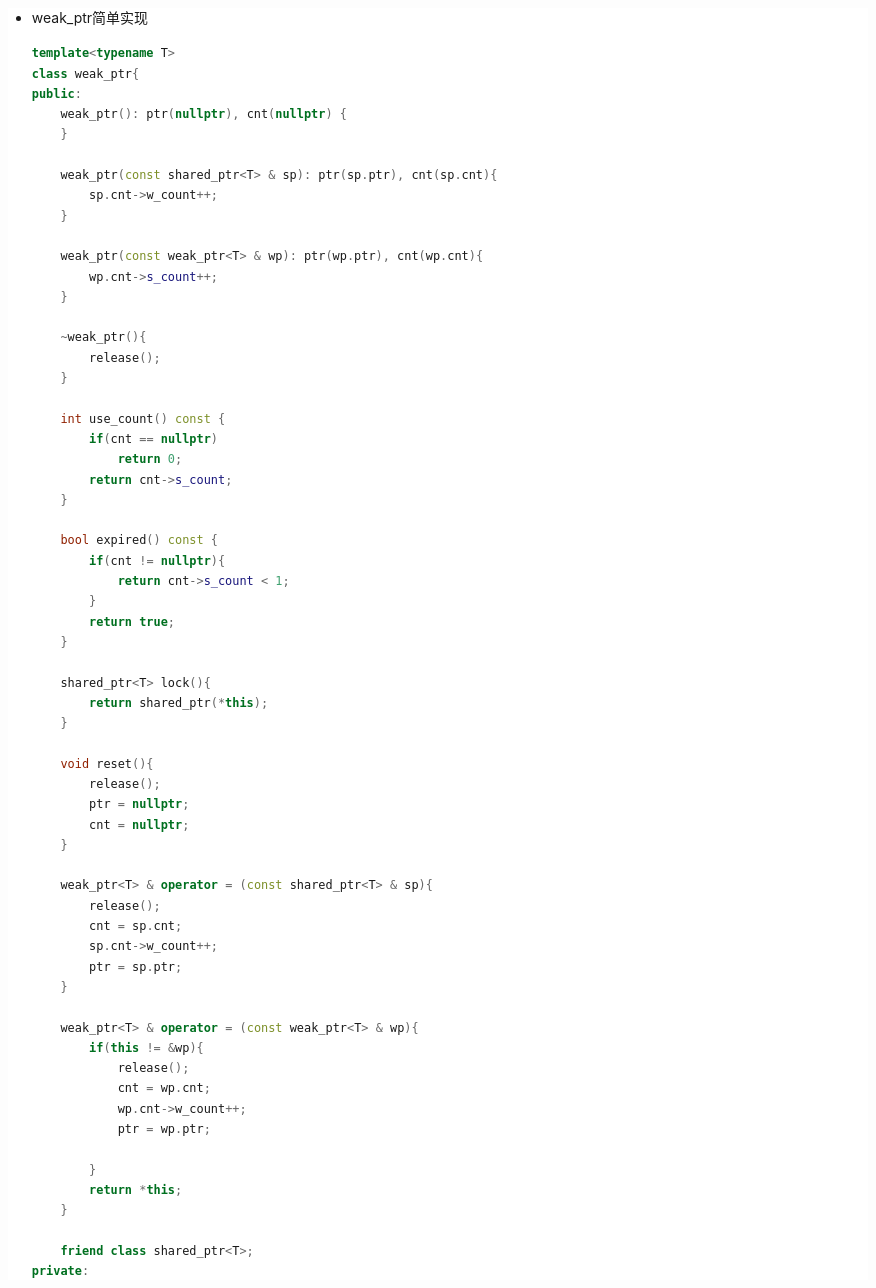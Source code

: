 * weak_ptr简单实现

  ```c++
  template<typename T>
  class weak_ptr{
  public:
      weak_ptr(): ptr(nullptr), cnt(nullptr) {
      }
  
      weak_ptr(const shared_ptr<T> & sp): ptr(sp.ptr), cnt(sp.cnt){
          sp.cnt->w_count++;
      }
  
      weak_ptr(const weak_ptr<T> & wp): ptr(wp.ptr), cnt(wp.cnt){
          wp.cnt->s_count++;
      }
  
      ~weak_ptr(){
          release();
      }
  
      int use_count() const {
          if(cnt == nullptr)
              return 0;
          return cnt->s_count;
      }
  
      bool expired() const {
          if(cnt != nullptr){
              return cnt->s_count < 1;
          }
          return true;
      }
  
      shared_ptr<T> lock(){
          return shared_ptr(*this);
      }
  
      void reset(){
          release();
          ptr = nullptr;
          cnt = nullptr;
      }
  
      weak_ptr<T> & operator = (const shared_ptr<T> & sp){
          release();
          cnt = sp.cnt;
          sp.cnt->w_count++;
          ptr = sp.ptr;
      }
  
      weak_ptr<T> & operator = (const weak_ptr<T> & wp){
          if(this != &wp){
              release();
              cnt = wp.cnt;
              wp.cnt->w_count++;
              ptr = wp.ptr;
              
          }
          return *this;
      }
  
      friend class shared_ptr<T>;
  private:
  ```